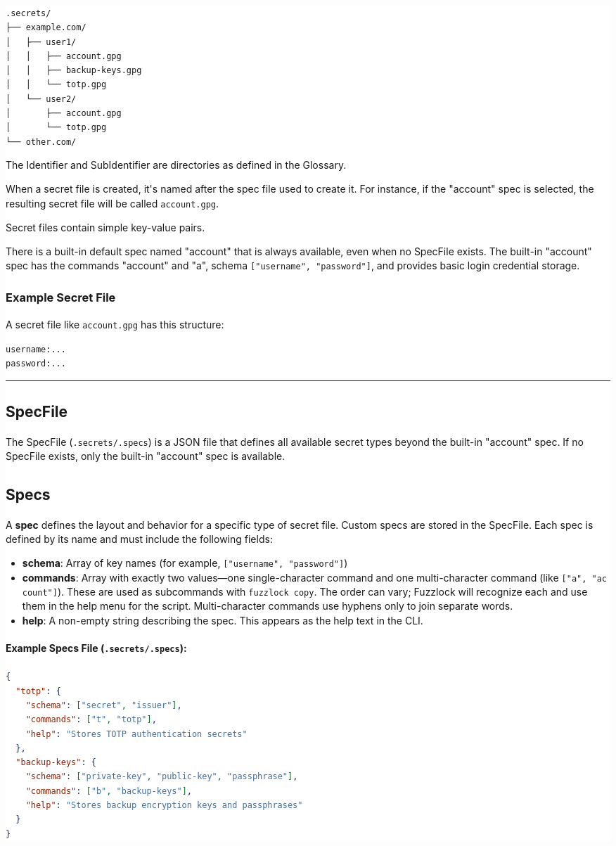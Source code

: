 ```
.secrets/
├── example.com/
│   ├── user1/
│   │   ├── account.gpg
│   │   ├── backup-keys.gpg
│   │   └── totp.gpg
│   └── user2/
│       ├── account.gpg
│       └── totp.gpg
└── other.com/
```

The Identifier and SubIdentifier are directories as defined in the Glossary.

When a secret file is created, it's named after the spec file used to create it. For instance, if the "account" spec is selected, the resulting secret file will be called `account.gpg`.

Secret files contain simple key-value pairs.

There is a built-in default spec named "account" that is always available, even when no SpecFile exists. The built-in "account" spec has the commands "account" and "a", schema `["username", "password"]`, and provides basic login credential storage.

### Example Secret File

A secret file like `account.gpg` has this structure:

```
username:...
password:...
```

---

## SpecFile

The SpecFile (`.secrets/.specs`) is a JSON file that defines all available secret types beyond the built-in "account" spec. If no SpecFile exists, only the built-in "account" spec is available.

## Specs

A **spec** defines the layout and behavior for a specific type of secret file. Custom specs are stored in the SpecFile. Each spec is defined by its name and must include the following fields:

- **schema**: Array of key names (for example, `["username", "password"]`)
- **commands**: Array with exactly two values—one single-character command and one multi-character command (like `["a", "account"]`). These are used as subcommands with `fuzzlock copy`. The order can vary; Fuzzlock will recognize each and use them in the help menu for the script. Multi-character commands use hyphens only to join separate words.
- **help**: A non-empty string describing the spec. This appears as the help text in the CLI.

#### Example Specs File (`.secrets/.specs`):

```json
{
  "totp": {
    "schema": ["secret", "issuer"],
    "commands": ["t", "totp"],
    "help": "Stores TOTP authentication secrets"
  },
  "backup-keys": {
    "schema": ["private-key", "public-key", "passphrase"],
    "commands": ["b", "backup-keys"],
    "help": "Stores backup encryption keys and passphrases"
  }
}
```